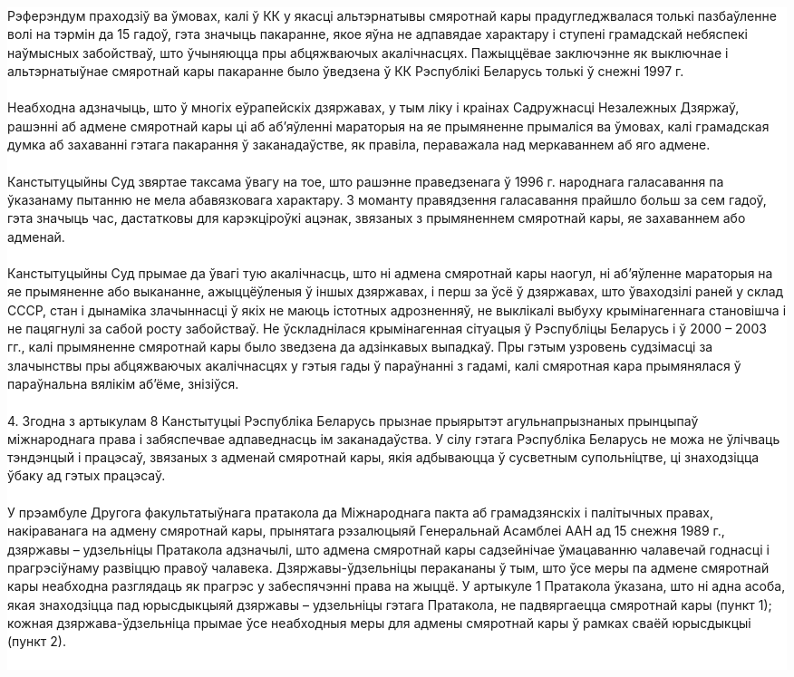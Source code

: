 </div>
<div data-align="justify">
Рэферэндум праходзіў ва ўмовах, калі ў КК у якасці альтэрнатывы смяротнай кары прадугледжвалася толькі пазбаўленне волі на тэрмін да 15 гадоў, гэта значыць пакаранне, якое яўна не адпавядае характару і ступені грамадскай небяспекі наўмысных забойстваў, што ўчыняюцца пры абцяжваючых акалічнасцях. Пажыццёвае заключэнне як выключнае і альтэрнатыўнае смяротнай кары пакаранне было ўведзена ў КК Рэспублікі Беларусь толькі ў снежні 1997 г.
</div>
<div data-align="justify">
 
</div>
<div data-align="justify">
Неабходна адзначыць, што ў многіх еўрапейскіх дзяржавах, у тым ліку і краінах Садружнасці Незалежных Дзяржаў, рашэнні аб адмене смяротнай кары ці аб аб’яўленні мараторыя на яе прымяненне прымаліся ва ўмовах, калі грамадская думка аб захаванні гэтага пакарання ў заканадаўстве, як правіла, пераважала над меркаваннем аб яго адмене.
</div>
<div data-align="justify">
 
</div>
<div data-align="justify">
Канстытуцыйны Суд звяртае таксама ўвагу на тое, што рашэнне праведзенага ў 1996 г. народнага галасавання па ўказанаму пытанню не мела абавязковага характару. З моманту правядзення галасавання прайшло больш за сем гадоў, гэта значыць час, дастатковы для карэкціроўкі ацэнак, звязаных з прымяненнем смяротнай кары, яе захаваннем або адменай.
</div>
<div data-align="justify">
 
</div>
<div data-align="justify">
Канстытуцыйны Суд прымае да ўвагі тую акалічнасць, што ні адмена смяротнай кары наогул, ні аб’яўленне мараторыя на яе прымяненне або выкананне, ажыццёўленыя ў іншых дзяржавах, і перш за ўсё ў дзяржавах, што ўваходзілі раней у склад СССР, стан і дынаміка злачыннасці ў якіх не маюць істотных адрозненняў, не выклікалі выбуху крымінагеннага становішча і не пацягнулі за сабой росту забойстваў. Не ўскладнілася крымінагенная сітуацыя ў Рэспубліцы Беларусь і ў 2000 – 2003 гг., калі прымяненне смяротнай кары было зведзена да адзінкавых выпадкаў. Пры гэтым узровень судзімасці за злачынствы пры абцяжваючых акалічнасцях у гэтыя гады ў параўнанні з гадамі, калі смяротная кара прымянялася ў параўнальна вялікім аб’ёме, знізіўся.
</div>
<div data-align="justify">
 
</div>
<div data-align="justify">
4. Згодна з артыкулам 8 Канстытуцыі Рэспубліка Беларусь прызнае прыярытэт агульнапрызнаных прынцыпаў міжнароднага права і забяспечвае адпаведнасць ім заканадаўства. У сілу гэтага Рэспубліка Беларусь не можа не ўлічваць тэндэнцый і працэсаў, звязаных з адменай смяротнай кары, якія адбываюцца ў сусветным супольніцтве, ці знаходзіцца ўбаку ад гэтых працэсаў.
</div>
<div data-align="justify">
 
</div>
<div data-align="justify">
У прэамбуле Другога факультатыўнага пратакола да Міжнароднага пакта аб грамадзянскіх і палітычных правах, накіраванага на адмену смяротнай кары, прынятага рэзалюцыяй Генеральнай Асамблеі ААН ад 15 снежня 1989 г., дзяржавы – удзельніцы Пратакола адзначылі, што адмена смяротнай кары садзейнічае ўмацаванню чалавечай годнасці і прагрэсіўнаму развіццю правоў чалавека. Дзяржавы-ўдзельніцы перакананы ў тым, што ўсе меры па адмене смяротнай кары неабходна разглядаць як прагрэс у забеспячэнні права на жыццё. У артыкуле 1 Пратакола ўказана, што ні адна асоба, якая знаходзіцца пад юрысдыкцыяй дзяржавы – удзельніцы гэтага Пратакола, не падвяргаецца смяротнай кары (пункт 1); кожная дзяржава-ўдзельніца прымае ўсе неабходныя меры для адмены смяротнай кары ў рамках сваёй юрысдыкцыі (пункт 2).
</div>
<div data-align="justify">
 